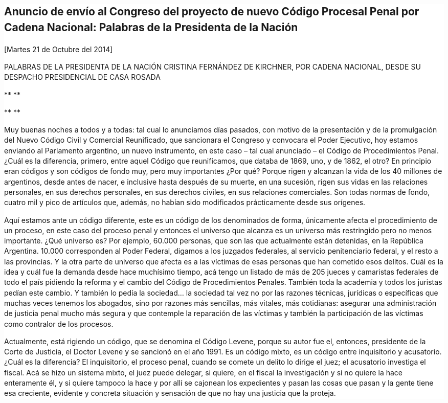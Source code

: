 Anuncio de envío al Congreso del proyecto de nuevo Código Procesal Penal por Cadena Nacional: Palabras de la Presidenta de la Nación
------------------------------------------------------------------------------------------------------------------------------------

[Martes 21 de Octubre del 2014]

PALABRAS DE LA PRESIDENTA DE LA NACIÓN CRISTINA FERNÁNDEZ DE KIRCHNER,
POR CADENA NACIONAL, DESDE SU DESPACHO PRESIDENCIAL DE CASA ROSADA

** **

** **

Muy buenas noches a todos y a todas: tal cual lo anunciamos días
pasados, con motivo de la presentación y de la promulgación del Nuevo
Código Civil y Comercial Reunificado, que sancionara el Congreso y
convocara el Poder Ejecutivo, hoy estamos enviando al Parlamento
argentino, un nuevo instrumento, en este caso – tal cual anunciado – el
Código de Procedimientos Penal. ¿Cuál es la diferencia, primero, entre
aquel Código que reunificamos, que databa de 1869, uno, y de 1862, el
otro? En principio eran códigos y son códigos de fondo muy, pero muy
importantes ¿Por qué? Porque rigen y alcanzan la vida de los 40 millones
de argentinos, desde antes de nacer, e inclusive hasta después de su
muerte, en una sucesión, rigen sus vidas en las relaciones personales,
en sus derechos personales, en sus derechos civiles, en sus relaciones
comerciales. Son todas normas de fondo, cuatro mil y pico de artículos
que, además, no habían sido modificados prácticamente desde sus
orígenes.

Aquí estamos ante un código diferente, este es un código de los
denominados de forma, únicamente afecta el procedimiento de un proceso,
en este caso del proceso penal y entonces el universo que alcanza es un
universo más restringido pero no menos importante. ¿Qué universo es? Por
ejemplo, 60.000 personas, que son las que actualmente están detenidas,
en la República Argentina. 10.000 corresponden al Poder Federal, digamos
a los juzgados federales, al servicio penitenciario federal, y el resto
a las provincias. Y la otra parte de universo que afecta es a las
víctimas de esas personas que han cometido esos delitos. Cuál es la idea
y cuál fue la demanda desde hace muchísimo tiempo, acá tengo un listado
de más de 205 jueces y camaristas federales de todo el país pidiendo la
reforma y el cambio del Código de Procedimientos Penales. También toda
la academia y todos los juristas pedían este cambio. Y también lo pedía
la sociedad… la sociedad tal vez no por las razones técnicas, jurídicas
o específicas que muchas veces tenemos los abogados, sino por razones
más sencillas, más vitales, más cotidianas: asegurar una administración
de justicia penal mucho más segura y que contemple la reparación de las
víctimas y también la participación de las víctimas como contralor de
los procesos.

Actualmente, está rigiendo un código, que se denomina el Código Levene,
porque su autor fue el, entonces, presidente de la Corte de Justicia, el
Doctor Levene y se sancionó en el año 1991. Es un código mixto, es un
código entre inquisitorio y acusatorio. ¿Cuál es la diferencia? El
inquisitorio, el proceso penal, cuando se comete un delito lo dirige el
juez; el acusatorio investiga el fiscal. Acá se hizo un sistema mixto,
el juez puede delegar, si quiere, en el fiscal la investigación y si no
quiere la hace enteramente él, y si quiere tampoco la hace y por allí se
cajonean los expedientes y pasan las cosas que pasan y la gente tiene
esa creciente, evidente y concreta situación y sensación de que no hay
una justicia que la proteja.
